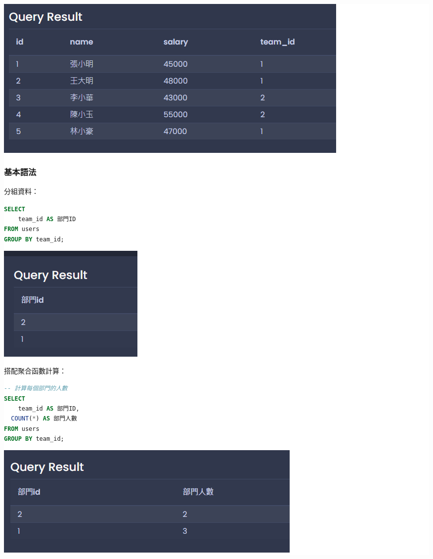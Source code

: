 ![圖片59](./images/59.PNG)

### 基本語法

分組資料：

```sql
SELECT
	team_id AS 部門ID
FROM users
GROUP BY team_id;
```

![圖片66](./images/66.PNG)

搭配聚合函數計算：

```sql
-- 計算每個部門的人數
SELECT
	team_id AS 部門ID,
  COUNT(*) AS 部門人數
FROM users
GROUP BY team_id;
```

![圖片67](./images/67.PNG)
